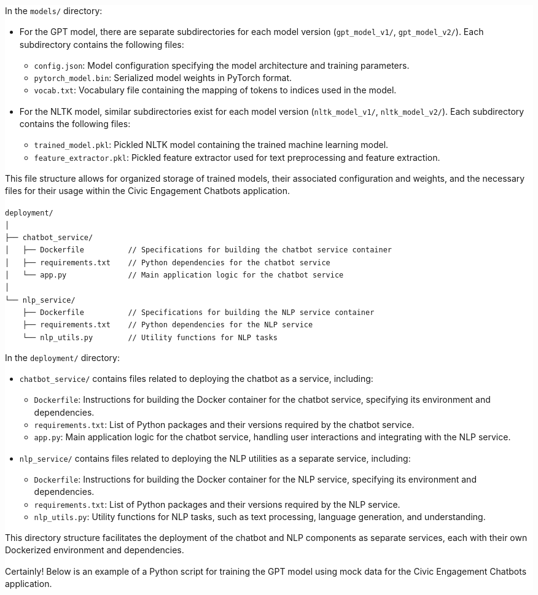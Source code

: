 In the `models/` directory:

- For the GPT model, there are separate subdirectories for each model version (`gpt_model_v1/`, `gpt_model_v2/`). Each subdirectory contains the following files:

  - `config.json`: Model configuration specifying the model architecture and training parameters.
  - `pytorch_model.bin`: Serialized model weights in PyTorch format.
  - `vocab.txt`: Vocabulary file containing the mapping of tokens to indices used in the model.

- For the NLTK model, similar subdirectories exist for each model version (`nltk_model_v1/`, `nltk_model_v2/`). Each subdirectory contains the following files:
  - `trained_model.pkl`: Pickled NLTK model containing the trained machine learning model.
  - `feature_extractor.pkl`: Pickled feature extractor used for text preprocessing and feature extraction.

This file structure allows for organized storage of trained models, their associated configuration and weights, and the necessary files for their usage within the Civic Engagement Chatbots application.

```
deployment/
│
├── chatbot_service/
│   ├── Dockerfile          // Specifications for building the chatbot service container
│   ├── requirements.txt    // Python dependencies for the chatbot service
│   └── app.py              // Main application logic for the chatbot service
│
└── nlp_service/
    ├── Dockerfile          // Specifications for building the NLP service container
    ├── requirements.txt    // Python dependencies for the NLP service
    └── nlp_utils.py        // Utility functions for NLP tasks
```

In the `deployment/` directory:

- `chatbot_service/` contains files related to deploying the chatbot as a service, including:

  - `Dockerfile`: Instructions for building the Docker container for the chatbot service, specifying its environment and dependencies.
  - `requirements.txt`: List of Python packages and their versions required by the chatbot service.
  - `app.py`: Main application logic for the chatbot service, handling user interactions and integrating with the NLP service.

- `nlp_service/` contains files related to deploying the NLP utilities as a separate service, including:
  - `Dockerfile`: Instructions for building the Docker container for the NLP service, specifying its environment and dependencies.
  - `requirements.txt`: List of Python packages and their versions required by the NLP service.
  - `nlp_utils.py`: Utility functions for NLP tasks, such as text processing, language generation, and understanding.

This directory structure facilitates the deployment of the chatbot and NLP components as separate services, each with their own Dockerized environment and dependencies.

Certainly! Below is an example of a Python script for training the GPT model using mock data for the Civic Engagement Chatbots application.
